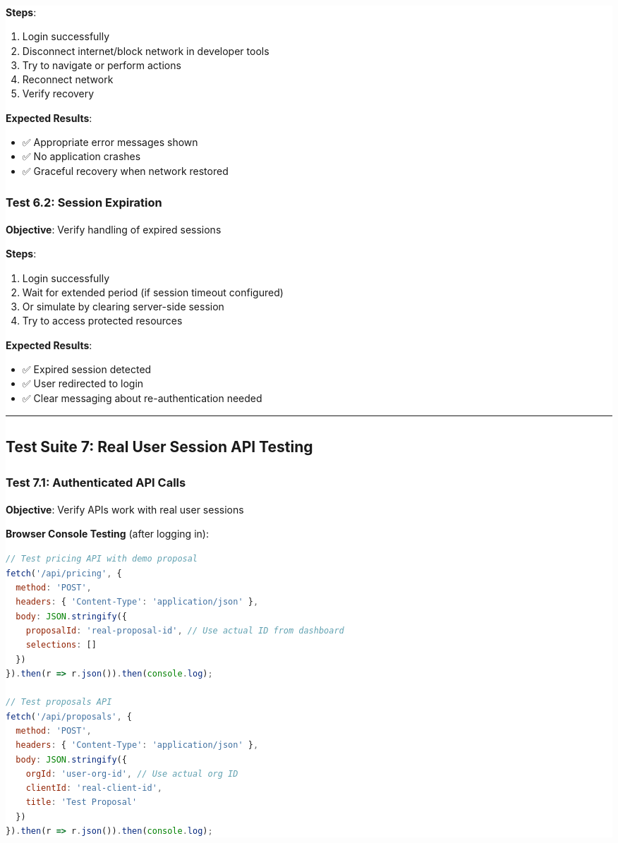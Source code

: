 **Steps**:
1. Login successfully
2. Disconnect internet/block network in developer tools
3. Try to navigate or perform actions
4. Reconnect network
5. Verify recovery

**Expected Results**:
- ✅ Appropriate error messages shown
- ✅ No application crashes
- ✅ Graceful recovery when network restored

### Test 6.2: Session Expiration
**Objective**: Verify handling of expired sessions

**Steps**:
1. Login successfully
2. Wait for extended period (if session timeout configured)
3. Or simulate by clearing server-side session
4. Try to access protected resources

**Expected Results**:
- ✅ Expired session detected
- ✅ User redirected to login
- ✅ Clear messaging about re-authentication needed

---

## Test Suite 7: Real User Session API Testing

### Test 7.1: Authenticated API Calls
**Objective**: Verify APIs work with real user sessions

**Browser Console Testing** (after logging in):
```javascript
// Test pricing API with demo proposal
fetch('/api/pricing', {
  method: 'POST',
  headers: { 'Content-Type': 'application/json' },
  body: JSON.stringify({
    proposalId: 'real-proposal-id', // Use actual ID from dashboard
    selections: []
  })
}).then(r => r.json()).then(console.log);

// Test proposals API
fetch('/api/proposals', {
  method: 'POST',
  headers: { 'Content-Type': 'application/json' },
  body: JSON.stringify({
    orgId: 'user-org-id', // Use actual org ID
    clientId: 'real-client-id',
    title: 'Test Proposal'
  })
}).then(r => r.json()).then(console.log);
```
